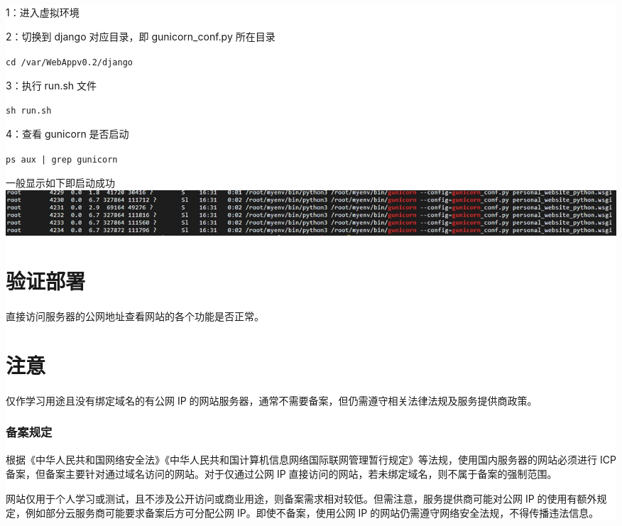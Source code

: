 1：进入虚拟环境

2：切换到 django 对应目录，即 gunicorn_conf.py 所在目录

```
cd /var/WebAppv0.2/django
```

3：执行 run.sh 文件

```
sh run.sh
```

4：查看 gunicorn 是否启动

```
ps aux | grep gunicorn
```

一般显示如下即启动成功
![](8.png)

# 验证部署

直接访问服务器的公网地址查看网站的各个功能是否正常。

# 注意

仅作学习用途且没有绑定域名的有公网 IP 的网站服务器，通常不需要备案，但仍需遵守相关法律法规及服务提供商政策。

### 备案规定

根据《中华人民共和国网络安全法》《中华人民共和国计算机信息网络国际联网管理暂行规定》等法规，使用国内服务器的网站必须进行 ICP 备案，但备案主要针对通过域名访问的网站。对于仅通过公网 IP 直接访问的网站，若未绑定域名，则不属于备案的强制范围。

网站仅用于个人学习或测试，且不涉及公开访问或商业用途，则备案需求相对较低。但需注意，服务提供商可能对公网 IP 的使用有额外规定，例如部分云服务商可能要求备案后方可分配公网 IP。即使不备案，使用公网 IP 的网站仍需遵守网络安全法规，不得传播违法信息。
